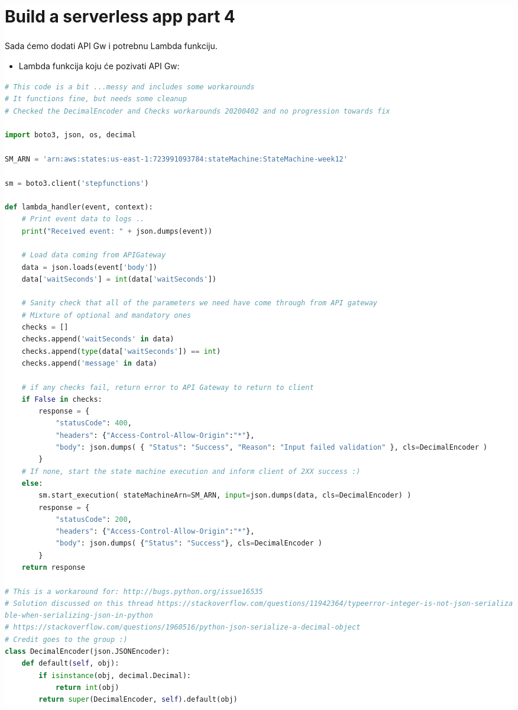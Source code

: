 
# Build a serverless app part 4

Sada ćemo dodati API Gw i potrebnu Lambda funkciju.
- Lambda funkcija koju će pozivati API Gw:

```python
# This code is a bit ...messy and includes some workarounds
# It functions fine, but needs some cleanup
# Checked the DecimalEncoder and Checks workarounds 20200402 and no progression towards fix

import boto3, json, os, decimal

SM_ARN = 'arn:aws:states:us-east-1:723991093784:stateMachine:StateMachine-week12'

sm = boto3.client('stepfunctions')

def lambda_handler(event, context):
    # Print event data to logs .. 
    print("Received event: " + json.dumps(event))

    # Load data coming from APIGateway
    data = json.loads(event['body'])
    data['waitSeconds'] = int(data['waitSeconds'])
    
    # Sanity check that all of the parameters we need have come through from API gateway
    # Mixture of optional and mandatory ones
    checks = []
    checks.append('waitSeconds' in data)
    checks.append(type(data['waitSeconds']) == int)
    checks.append('message' in data)

    # if any checks fail, return error to API Gateway to return to client
    if False in checks:
        response = {
            "statusCode": 400,
            "headers": {"Access-Control-Allow-Origin":"*"},
            "body": json.dumps( { "Status": "Success", "Reason": "Input failed validation" }, cls=DecimalEncoder )
        }
    # If none, start the state machine execution and inform client of 2XX success :)
    else: 
        sm.start_execution( stateMachineArn=SM_ARN, input=json.dumps(data, cls=DecimalEncoder) )
        response = {
            "statusCode": 200,
            "headers": {"Access-Control-Allow-Origin":"*"},
            "body": json.dumps( {"Status": "Success"}, cls=DecimalEncoder )
        }
    return response

# This is a workaround for: http://bugs.python.org/issue16535
# Solution discussed on this thread https://stackoverflow.com/questions/11942364/typeerror-integer-is-not-json-serializable-when-serializing-json-in-python
# https://stackoverflow.com/questions/1960516/python-json-serialize-a-decimal-object
# Credit goes to the group :)
class DecimalEncoder(json.JSONEncoder):
    def default(self, obj):
        if isinstance(obj, decimal.Decimal):
            return int(obj)
        return super(DecimalEncoder, self).default(obj)
```
